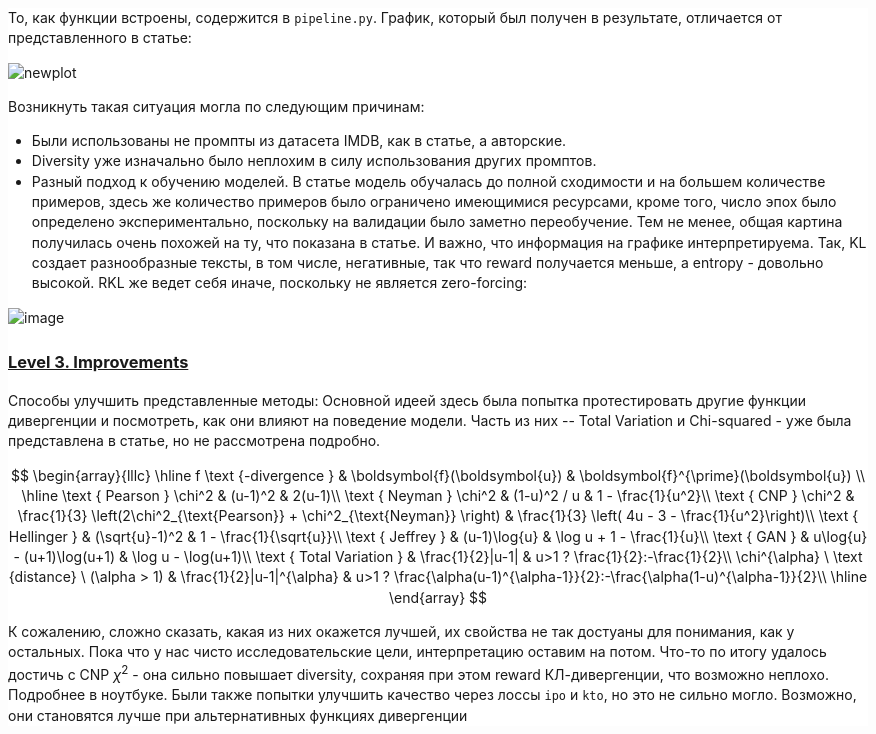 То, как функции встроены, содержится в `pipeline.py`.
График, который был получен в результате, отличается от представленного в статье:

![newplot](https://github.com/Lerostre/test-task-alignment/assets/90250718/78d0634c-2982-417a-b4ab-4a9e5b165a12)


Возникнуть такая ситуация могла по следующим причинам:
- Были использованы не промпты из датасета IMDB, как в статье, а авторские.
- Diversity уже изначально было неплохим в силу использования других промптов.
- Разный подход к обучению моделей. В статье модель обучалась до полной сходимости и на большем количестве примеров, здесь же количество примеров было ограничено имеющимися ресурсами, кроме того, число эпох было определено экспериментально, поскольку на валидации было заметно переобучение.
Тем не менее, общая картина получилась очень похожей на ту, что показана в статье. И важно, что информация на графике интерпретируема. Так, $\text{KL}$ создает разнообразные тексты, в том числе, негативные, так что reward получается меньше, а entropy - довольно высокой. $\text{RKL}$ же ведет себя иначе, поскольку не является zero-forcing:

![image](https://github.com/Lerostre/test-task-alignment/assets/90250718/84193606-2b74-4f25-969c-43c427b743c6)


### [Level 3. Improvements](https://nbviewer.org/github/Lerostre/test-task-alignment/blob/main/3.%20Improvements.ipynb)

Способы улучшить представленные методы: 
Основной идеей здесь была попытка протестировать другие функции дивергенции и посмотреть, как они влияют на поведение модели. Часть из них -- $\text{Total Variation}$ и $\text{Chi-squared}$ - уже была представлена в статье, но не рассмотрена подробно.

$$
\begin{array}{lllc}
\hline f \text {-divergence } & \boldsymbol{f}(\boldsymbol{u}) & \boldsymbol{f}^{\prime}(\boldsymbol{u}) \\
\hline
\text { Pearson } \chi^2 & (u-1)^2 & 2(u-1)\\
\text { Neyman } \chi^2 & (1-u)^2 / u & 1 - \frac{1}{u^2}\\
\text { CNP }  \chi^2 & \frac{1}{3} \left(2\chi^2_{\text{Pearson}} + \chi^2_{\text{Neyman}} \right) & \frac{1}{3} \left( 4u - 3 - \frac{1}{u^2}\right)\\
\text { Hellinger } & (\sqrt{u}-1)^2 & 1 - \frac{1}{\sqrt{u}}\\
\text { Jeffrey } & (u-1)\log{u} &  \log u + 1 - \frac{1}{u}\\
\text { GAN } & u\log{u} - (u+1)\log(u+1) & \log u - \log(u+1)\\
\text { Total Variation } & \frac{1}{2}|u-1| & u>1 ? \frac{1}{2}:-\frac{1}{2}\\
\chi^{\alpha} \ \text {distance} \ (\alpha > 1) & \frac{1}{2}|u-1|^{\alpha} & u>1 ? \frac{\alpha(u-1)^{\alpha-1}}{2}:-\frac{\alpha(1-u)^{\alpha-1}}{2}\\
\hline
\end{array}
$$

К сожалению, сложно сказать, какая из них окажется лучшей, их свойства не так достуаны для понимания, как у остальных. Пока что у нас чисто исследовательские цели, интерпретацию оставим на потом.
Что-то по итогу удалось достичь с $\text{CNP} \ \chi^2$ - она сильно повышает diversity, сохраняя при этом reward КЛ-дивергенции, что возможно неплохо. Подробнее в ноутбуке. Были также попытки улучшить качество через лоссы `ipo` и `kto`, но это не сильно могло. Возможно, они становятся лучше при альтернативных функциях дивергенции
